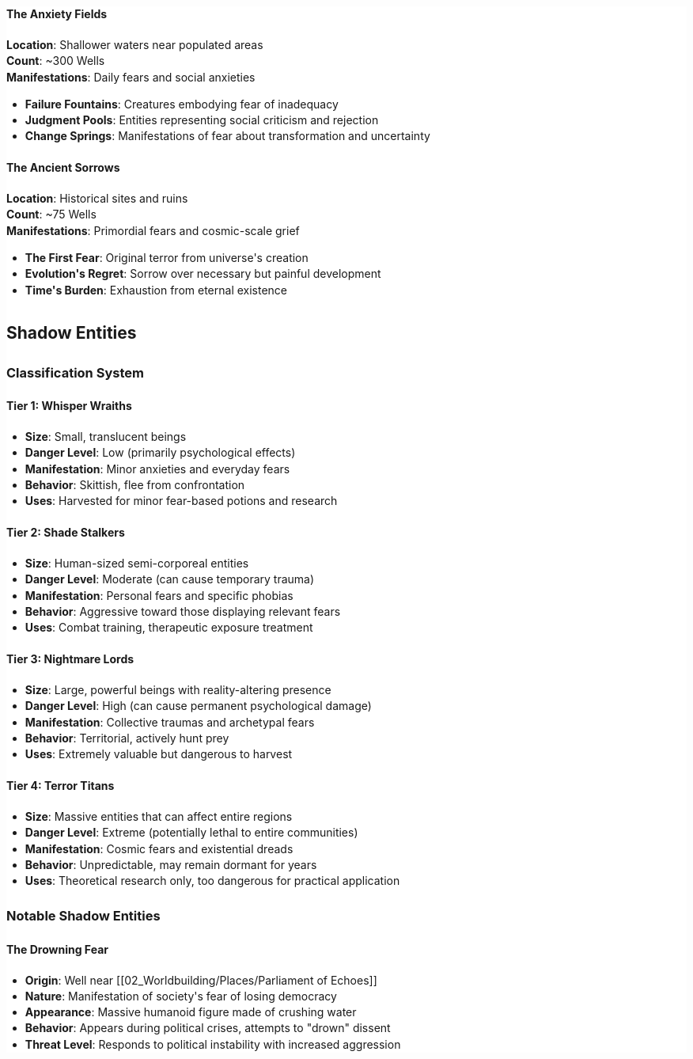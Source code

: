 #### The Anxiety Fields
**Location**: Shallower waters near populated areas  
**Count**: ~300 Wells  
**Manifestations**: Daily fears and social anxieties
- **Failure Fountains**: Creatures embodying fear of inadequacy
- **Judgment Pools**: Entities representing social criticism and rejection
- **Change Springs**: Manifestations of fear about transformation and uncertainty

#### The Ancient Sorrows
**Location**: Historical sites and ruins  
**Count**: ~75 Wells  
**Manifestations**: Primordial fears and cosmic-scale grief
- **The First Fear**: Original terror from universe's creation
- **Evolution's Regret**: Sorrow over necessary but painful development
- **Time's Burden**: Exhaustion from eternal existence

## Shadow Entities
### Classification System
#### Tier 1: Whisper Wraiths
- **Size**: Small, translucent beings
- **Danger Level**: Low (primarily psychological effects)
- **Manifestation**: Minor anxieties and everyday fears
- **Behavior**: Skittish, flee from confrontation
- **Uses**: Harvested for minor fear-based potions and research

#### Tier 2: Shade Stalkers
- **Size**: Human-sized semi-corporeal entities
- **Danger Level**: Moderate (can cause temporary trauma)
- **Manifestation**: Personal fears and specific phobias
- **Behavior**: Aggressive toward those displaying relevant fears
- **Uses**: Combat training, therapeutic exposure treatment

#### Tier 3: Nightmare Lords
- **Size**: Large, powerful beings with reality-altering presence
- **Danger Level**: High (can cause permanent psychological damage)
- **Manifestation**: Collective traumas and archetypal fears
- **Behavior**: Territorial, actively hunt prey
- **Uses**: Extremely valuable but dangerous to harvest

#### Tier 4: Terror Titans
- **Size**: Massive entities that can affect entire regions
- **Danger Level**: Extreme (potentially lethal to entire communities)
- **Manifestation**: Cosmic fears and existential dreads
- **Behavior**: Unpredictable, may remain dormant for years
- **Uses**: Theoretical research only, too dangerous for practical application

### Notable Shadow Entities
#### The Drowning Fear
- **Origin**: Well near [[02_Worldbuilding/Places/Parliament of Echoes]]
- **Nature**: Manifestation of society's fear of losing democracy
- **Appearance**: Massive humanoid figure made of crushing water
- **Behavior**: Appears during political crises, attempts to "drown" dissent
- **Threat Level**: Responds to political instability with increased aggression
